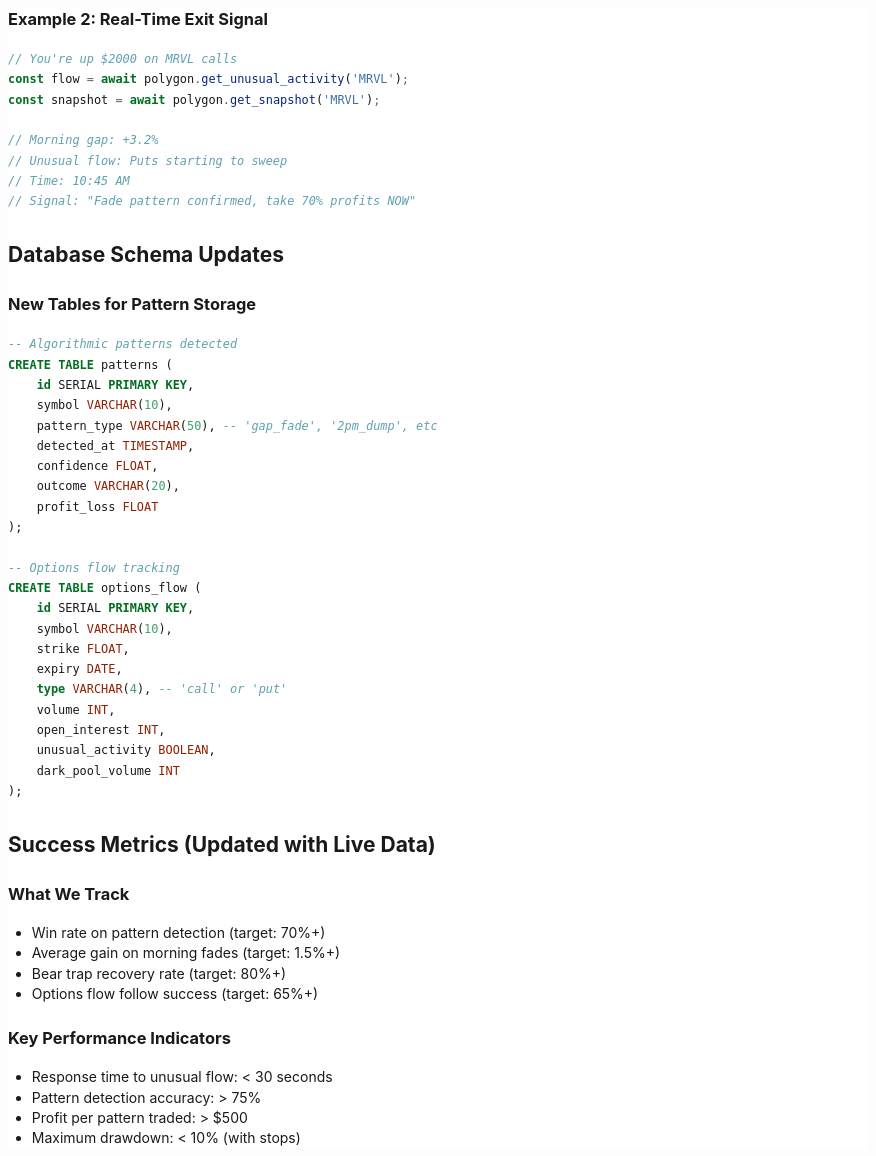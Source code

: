 ### Example 2: Real-Time Exit Signal
```javascript
// You're up $2000 on MRVL calls
const flow = await polygon.get_unusual_activity('MRVL');
const snapshot = await polygon.get_snapshot('MRVL');

// Morning gap: +3.2%
// Unusual flow: Puts starting to sweep
// Time: 10:45 AM
// Signal: "Fade pattern confirmed, take 70% profits NOW"
```

## Database Schema Updates

### New Tables for Pattern Storage
```sql
-- Algorithmic patterns detected
CREATE TABLE patterns (
    id SERIAL PRIMARY KEY,
    symbol VARCHAR(10),
    pattern_type VARCHAR(50), -- 'gap_fade', '2pm_dump', etc
    detected_at TIMESTAMP,
    confidence FLOAT,
    outcome VARCHAR(20),
    profit_loss FLOAT
);

-- Options flow tracking
CREATE TABLE options_flow (
    id SERIAL PRIMARY KEY,
    symbol VARCHAR(10),
    strike FLOAT,
    expiry DATE,
    type VARCHAR(4), -- 'call' or 'put'
    volume INT,
    open_interest INT,
    unusual_activity BOOLEAN,
    dark_pool_volume INT
);
```

## Success Metrics (Updated with Live Data)

### What We Track
- Win rate on pattern detection (target: 70%+)
- Average gain on morning fades (target: 1.5%+)
- Bear trap recovery rate (target: 80%+)
- Options flow follow success (target: 65%+)

### Key Performance Indicators
- Response time to unusual flow: < 30 seconds
- Pattern detection accuracy: > 75%
- Profit per pattern traded: > $500
- Maximum drawdown: < 10% (with stops)
